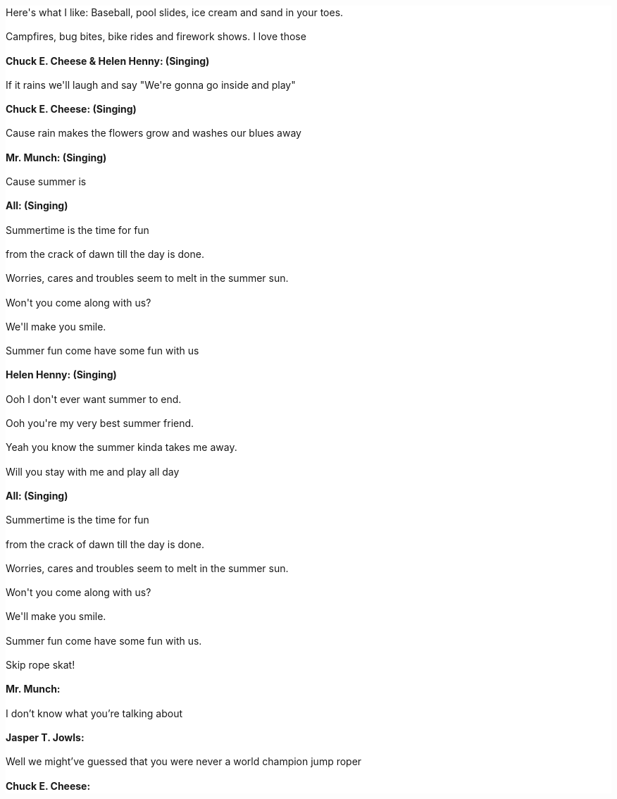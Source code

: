 Here's what I like: Baseball, pool slides, ice cream and sand in your toes. 

Campfires, bug bites, bike rides and firework shows. I love those

**Chuck E. Cheese & Helen Henny: (Singing)**

If it rains we'll laugh and say "We're gonna go inside and play"

**Chuck E. Cheese: (Singing)**

Cause rain makes the flowers grow and washes our blues away

**Mr. Munch: (Singing)**

Cause summer is

**All: (Singing)**

Summertime is the time for fun 

from the crack of dawn till the day is done. 

Worries, cares and troubles seem to melt in the summer sun. 

Won't you come along with us? 

We'll make you smile. 

Summer fun come have some fun with us

**Helen Henny: (Singing)**

Ooh I don't ever want summer to end. 

Ooh you're my very best summer friend. 

Yeah you know the summer kinda takes me away. 

Will you stay with me and play all day

**All: (Singing)**

Summertime is the time for fun 

from the crack of dawn till the day is done. 

Worries, cares and troubles seem to melt in the summer sun. 

Won't you come along with us? 

We'll make you smile. 

Summer fun come have some fun with us. 

Skip rope skat!

**Mr. Munch:**

I don’t know what you’re talking about

**Jasper T. Jowls:**

Well we might’ve guessed that you were never a world champion jump roper

**Chuck E. Cheese:**
